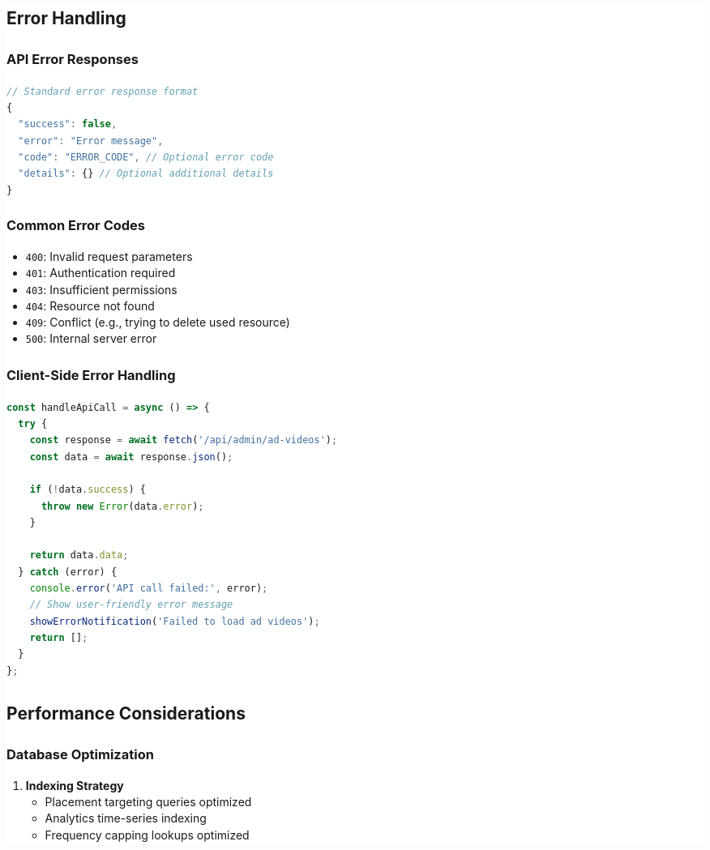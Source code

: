 ## Error Handling

### API Error Responses

```typescript
// Standard error response format
{
  "success": false,
  "error": "Error message",
  "code": "ERROR_CODE", // Optional error code
  "details": {} // Optional additional details
}
```

### Common Error Codes

- `400`: Invalid request parameters
- `401`: Authentication required
- `403`: Insufficient permissions
- `404`: Resource not found
- `409`: Conflict (e.g., trying to delete used resource)
- `500`: Internal server error

### Client-Side Error Handling

```typescript
const handleApiCall = async () => {
  try {
    const response = await fetch('/api/admin/ad-videos');
    const data = await response.json();
    
    if (!data.success) {
      throw new Error(data.error);
    }
    
    return data.data;
  } catch (error) {
    console.error('API call failed:', error);
    // Show user-friendly error message
    showErrorNotification('Failed to load ad videos');
    return [];
  }
};
```

## Performance Considerations

### Database Optimization

1. **Indexing Strategy**
   - Placement targeting queries optimized
   - Analytics time-series indexing
   - Frequency capping lookups optimized
